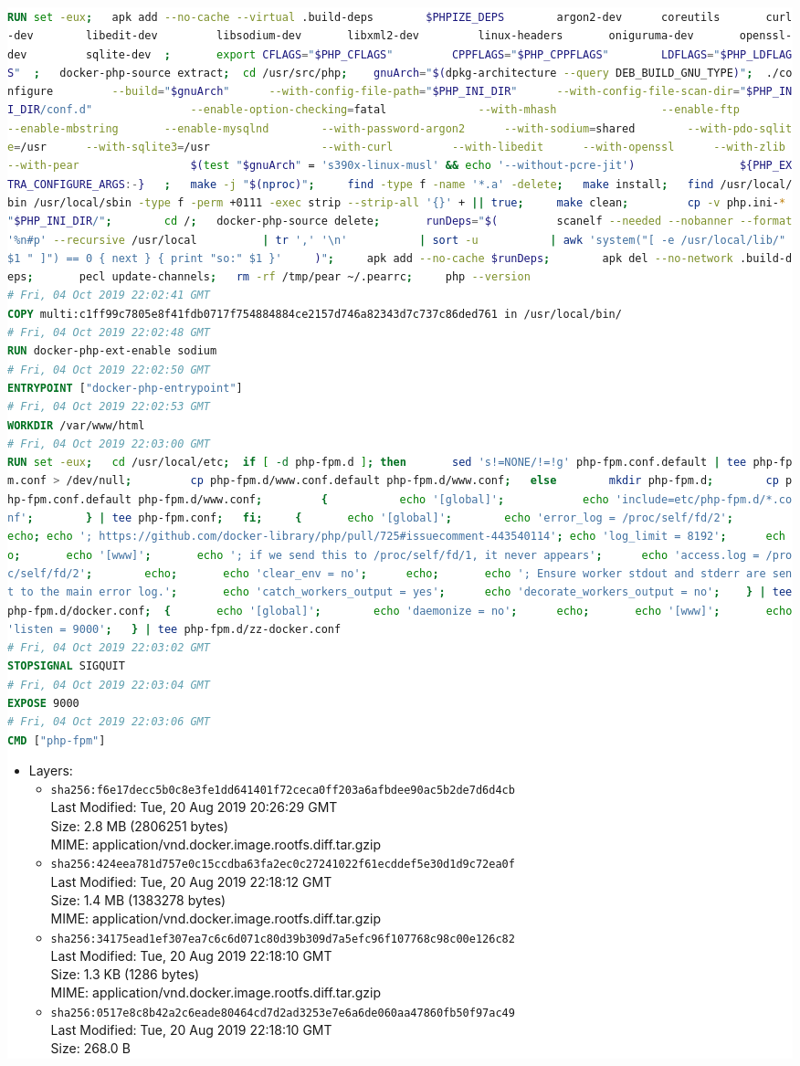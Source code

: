 ```dockerfile
RUN set -eux; 	apk add --no-cache --virtual .build-deps 		$PHPIZE_DEPS 		argon2-dev 		coreutils 		curl-dev 		libedit-dev 		libsodium-dev 		libxml2-dev 		linux-headers 		oniguruma-dev 		openssl-dev 		sqlite-dev 	; 		export CFLAGS="$PHP_CFLAGS" 		CPPFLAGS="$PHP_CPPFLAGS" 		LDFLAGS="$PHP_LDFLAGS" 	; 	docker-php-source extract; 	cd /usr/src/php; 	gnuArch="$(dpkg-architecture --query DEB_BUILD_GNU_TYPE)"; 	./configure 		--build="$gnuArch" 		--with-config-file-path="$PHP_INI_DIR" 		--with-config-file-scan-dir="$PHP_INI_DIR/conf.d" 				--enable-option-checking=fatal 				--with-mhash 				--enable-ftp 		--enable-mbstring 		--enable-mysqlnd 		--with-password-argon2 		--with-sodium=shared 		--with-pdo-sqlite=/usr 		--with-sqlite3=/usr 				--with-curl 		--with-libedit 		--with-openssl 		--with-zlib 				--with-pear 				$(test "$gnuArch" = 's390x-linux-musl' && echo '--without-pcre-jit') 				${PHP_EXTRA_CONFIGURE_ARGS:-} 	; 	make -j "$(nproc)"; 	find -type f -name '*.a' -delete; 	make install; 	find /usr/local/bin /usr/local/sbin -type f -perm +0111 -exec strip --strip-all '{}' + || true; 	make clean; 		cp -v php.ini-* "$PHP_INI_DIR/"; 		cd /; 	docker-php-source delete; 		runDeps="$( 		scanelf --needed --nobanner --format '%n#p' --recursive /usr/local 			| tr ',' '\n' 			| sort -u 			| awk 'system("[ -e /usr/local/lib/" $1 " ]") == 0 { next } { print "so:" $1 }' 	)"; 	apk add --no-cache $runDeps; 		apk del --no-network .build-deps; 		pecl update-channels; 	rm -rf /tmp/pear ~/.pearrc; 	php --version
# Fri, 04 Oct 2019 22:02:41 GMT
COPY multi:c1ff99c7805e8f41fdb0717f754884884ce2157d746a82343d7c737c86ded761 in /usr/local/bin/ 
# Fri, 04 Oct 2019 22:02:48 GMT
RUN docker-php-ext-enable sodium
# Fri, 04 Oct 2019 22:02:50 GMT
ENTRYPOINT ["docker-php-entrypoint"]
# Fri, 04 Oct 2019 22:02:53 GMT
WORKDIR /var/www/html
# Fri, 04 Oct 2019 22:03:00 GMT
RUN set -eux; 	cd /usr/local/etc; 	if [ -d php-fpm.d ]; then 		sed 's!=NONE/!=!g' php-fpm.conf.default | tee php-fpm.conf > /dev/null; 		cp php-fpm.d/www.conf.default php-fpm.d/www.conf; 	else 		mkdir php-fpm.d; 		cp php-fpm.conf.default php-fpm.d/www.conf; 		{ 			echo '[global]'; 			echo 'include=etc/php-fpm.d/*.conf'; 		} | tee php-fpm.conf; 	fi; 	{ 		echo '[global]'; 		echo 'error_log = /proc/self/fd/2'; 		echo; echo '; https://github.com/docker-library/php/pull/725#issuecomment-443540114'; echo 'log_limit = 8192'; 		echo; 		echo '[www]'; 		echo '; if we send this to /proc/self/fd/1, it never appears'; 		echo 'access.log = /proc/self/fd/2'; 		echo; 		echo 'clear_env = no'; 		echo; 		echo '; Ensure worker stdout and stderr are sent to the main error log.'; 		echo 'catch_workers_output = yes'; 		echo 'decorate_workers_output = no'; 	} | tee php-fpm.d/docker.conf; 	{ 		echo '[global]'; 		echo 'daemonize = no'; 		echo; 		echo '[www]'; 		echo 'listen = 9000'; 	} | tee php-fpm.d/zz-docker.conf
# Fri, 04 Oct 2019 22:03:02 GMT
STOPSIGNAL SIGQUIT
# Fri, 04 Oct 2019 22:03:04 GMT
EXPOSE 9000
# Fri, 04 Oct 2019 22:03:06 GMT
CMD ["php-fpm"]
```

-	Layers:
	-	`sha256:f6e17decc5b0c8e3fe1dd641401f72ceca0ff203a6afbdee90ac5b2de7d6d4cb`  
		Last Modified: Tue, 20 Aug 2019 20:26:29 GMT  
		Size: 2.8 MB (2806251 bytes)  
		MIME: application/vnd.docker.image.rootfs.diff.tar.gzip
	-	`sha256:424eea781d757e0c15ccdba63fa2ec0c27241022f61ecddef5e30d1d9c72ea0f`  
		Last Modified: Tue, 20 Aug 2019 22:18:12 GMT  
		Size: 1.4 MB (1383278 bytes)  
		MIME: application/vnd.docker.image.rootfs.diff.tar.gzip
	-	`sha256:34175ead1ef307ea7c6c6d071c80d39b309d7a5efc96f107768c98c00e126c82`  
		Last Modified: Tue, 20 Aug 2019 22:18:10 GMT  
		Size: 1.3 KB (1286 bytes)  
		MIME: application/vnd.docker.image.rootfs.diff.tar.gzip
	-	`sha256:0517e8c8b42a2c6eade80464cd7d2ad3253e7e6a6de060aa47860fb50f97ac49`  
		Last Modified: Tue, 20 Aug 2019 22:18:10 GMT  
		Size: 268.0 B  